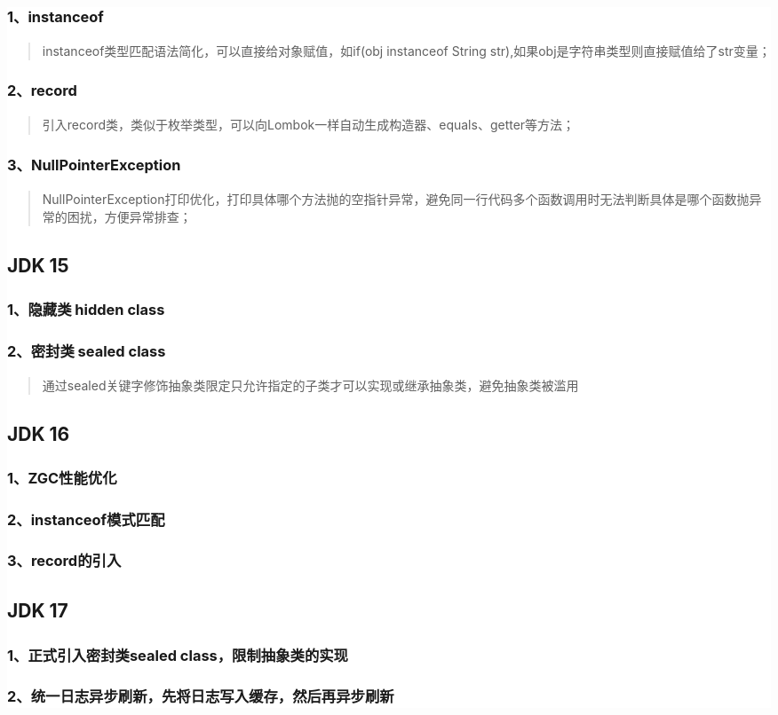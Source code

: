 ### 1、instanceof

> instanceof类型匹配语法简化，可以直接给对象赋值，如if(obj instanceof String str),如果obj是字符串类型则直接赋值给了str变量；

### 2、record

> 引入record类，类似于枚举类型，可以向Lombok一样自动生成构造器、equals、getter等方法；

### 3、NullPointerException

> NullPointerException打印优化，打印具体哪个方法抛的空指针异常，避免同一行代码多个函数调用时无法判断具体是哪个函数抛异常的困扰，方便异常排查；

## JDK 15

### 1、隐藏类 hidden class

### 2、密封类 sealed class

> 通过sealed关键字修饰抽象类限定只允许指定的子类才可以实现或继承抽象类，避免抽象类被滥用

## JDK 16

### 1、ZGC性能优化

### 2、instanceof模式匹配

### 3、record的引入

## JDK 17

### 1、正式引入密封类sealed class，限制抽象类的实现

### 2、统一日志异步刷新，先将日志写入缓存，然后再异步刷新